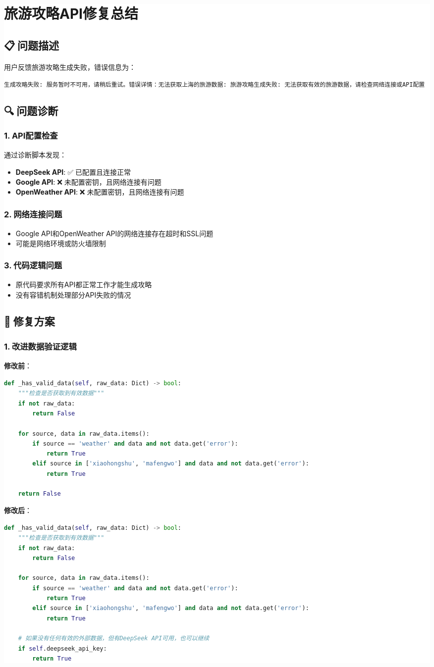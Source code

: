 # 旅游攻略API修复总结

## 📋 问题描述

用户反馈旅游攻略生成失败，错误信息为：
```
生成攻略失败: 服务暂时不可用，请稍后重试。错误详情：无法获取上海的旅游数据: 旅游攻略生成失败: 无法获取有效的旅游数据，请检查网络连接或API配置
```

## 🔍 问题诊断

### 1. API配置检查
通过诊断脚本发现：
- **DeepSeek API**: ✅ 已配置且连接正常
- **Google API**: ❌ 未配置密钥，且网络连接有问题
- **OpenWeather API**: ❌ 未配置密钥，且网络连接有问题

### 2. 网络连接问题
- Google API和OpenWeather API的网络连接存在超时和SSL问题
- 可能是网络环境或防火墙限制

### 3. 代码逻辑问题
- 原代码要求所有API都正常工作才能生成攻略
- 没有容错机制处理部分API失败的情况

## 🔧 修复方案

### 1. 改进数据验证逻辑

**修改前**：
```python
def _has_valid_data(self, raw_data: Dict) -> bool:
    """检查是否获取到有效数据"""
    if not raw_data:
        return False
    
    for source, data in raw_data.items():
        if source == 'weather' and data and not data.get('error'):
            return True
        elif source in ['xiaohongshu', 'mafengwo'] and data and not data.get('error'):
            return True
    
    return False
```

**修改后**：
```python
def _has_valid_data(self, raw_data: Dict) -> bool:
    """检查是否获取到有效数据"""
    if not raw_data:
        return False
    
    for source, data in raw_data.items():
        if source == 'weather' and data and not data.get('error'):
            return True
        elif source in ['xiaohongshu', 'mafengwo'] and data and not data.get('error'):
            return True
    
    # 如果没有任何有效的外部数据，但有DeepSeek API可用，也可以继续
    if self.deepseek_api_key:
        return True
```